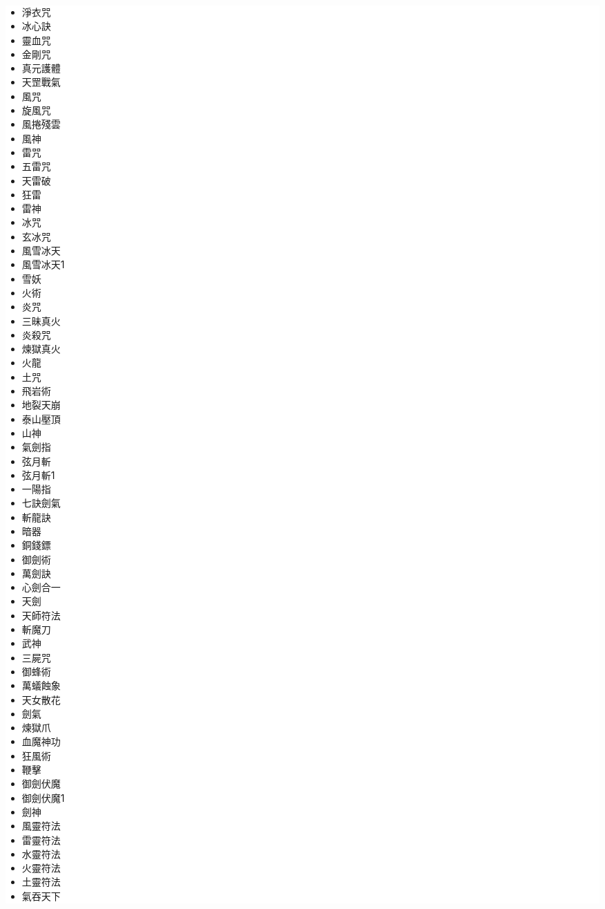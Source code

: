 * 淨衣咒
* 冰心訣
* 靈血咒
* 金剛咒
* 真元護體
* 天罡戰氣
* 風咒
* 旋風咒
* 風捲殘雲
* 風神
* 雷咒
* 五雷咒
* 天雷破
* 狂雷
* 雷神
* 冰咒
* 玄冰咒
* 風雪冰天
* 風雪冰天1
* 雪妖
* 火術
* 炎咒
* 三昧真火
* 炎殺咒
* 煉獄真火
* 火龍
* 土咒
* 飛岩術
* 地裂天崩
* 泰山壓頂
* 山神
* 氣劍指
* 弦月斬
* 弦月斬1
* 一陽指
* 七訣劍氣
* 斬龍訣
* 暗器
* 銅錢鏢
* 御劍術
* 萬劍訣
* 心劍合一
* 天劍
* 天師符法
* 斬魔刀
* 武神
* 三屍咒
* 御蜂術
* 萬蟻蝕象
* 天女散花
* 劍氣
* 煉獄爪
* 血魔神功
* 狂風術
* 鞭擊
* 御劍伏魔
* 御劍伏魔1
* 劍神
* 風靈符法
* 雷靈符法
* 水靈符法
* 火靈符法
* 土靈符法
* 氣吞天下